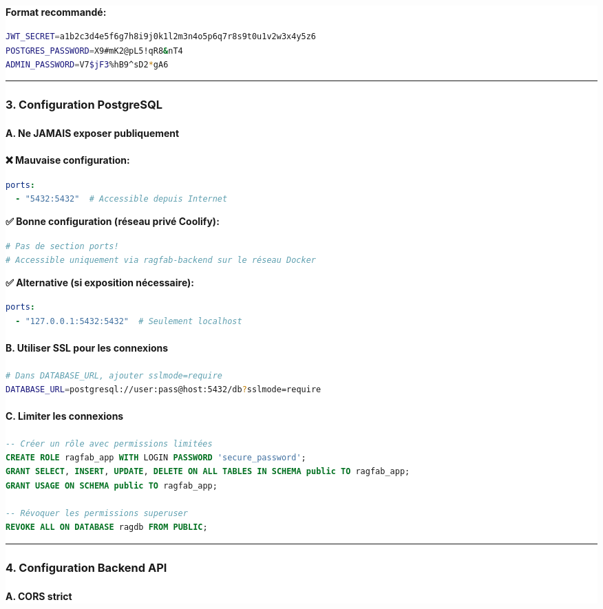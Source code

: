 **Format recommandé:**
```bash
JWT_SECRET=a1b2c3d4e5f6g7h8i9j0k1l2m3n4o5p6q7r8s9t0u1v2w3x4y5z6
POSTGRES_PASSWORD=X9#mK2@pL5!qR8&nT4
ADMIN_PASSWORD=V7$jF3%hB9^sD2*gA6
```

---

### 3. **Configuration PostgreSQL**

#### A. Ne JAMAIS exposer publiquement

**❌ Mauvaise configuration:**
```yaml
ports:
  - "5432:5432"  # Accessible depuis Internet
```

**✅ Bonne configuration (réseau privé Coolify):**
```yaml
# Pas de section ports!
# Accessible uniquement via ragfab-backend sur le réseau Docker
```

**✅ Alternative (si exposition nécessaire):**
```yaml
ports:
  - "127.0.0.1:5432:5432"  # Seulement localhost
```

#### B. Utiliser SSL pour les connexions

```bash
# Dans DATABASE_URL, ajouter sslmode=require
DATABASE_URL=postgresql://user:pass@host:5432/db?sslmode=require
```

#### C. Limiter les connexions

```sql
-- Créer un rôle avec permissions limitées
CREATE ROLE ragfab_app WITH LOGIN PASSWORD 'secure_password';
GRANT SELECT, INSERT, UPDATE, DELETE ON ALL TABLES IN SCHEMA public TO ragfab_app;
GRANT USAGE ON SCHEMA public TO ragfab_app;

-- Révoquer les permissions superuser
REVOKE ALL ON DATABASE ragdb FROM PUBLIC;
```

---

### 4. **Configuration Backend API**

#### A. CORS strict

